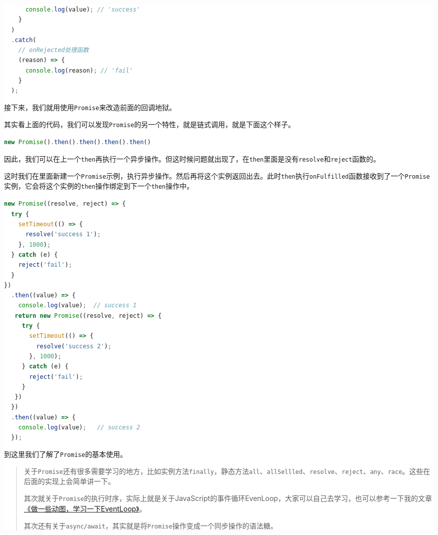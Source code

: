 ```javascript
      console.log(value); // 'success'
    }
  )
  .catch(
    // onRejected处理函数
    (reason) => {
      console.log(reason); // 'fail'
    }
  );
```

接下来，我们就用使用`Promise`来改造前面的回调地狱。

其实看上面的代码，我们可以发现`Promise`的另一个特性，就是链式调用，就是下面这个样子。

```javascript
new Promise().then().then().then().then()
```

因此，我们可以在上一个`then`再执行一个异步操作。但这时候问题就出现了，在`then`里面是没有`resolve`和`reject`函数的。

这时我们在里面新建一个`Promise`示例，执行异步操作。然后再将这个实例返回出去。此时`then`执行`onFulfilled`函数接收到了一个`Promise`实例，它会将这个实例的`then`操作绑定到下一个`then`操作中。

```javascript
new Promise((resolve, reject) => {
  try {
    setTimeout(() => {
      resolve('success 1');
    }, 1000);
  } catch (e) {
    reject('fail');
  }
})
  .then((value) => {
    console.log(value);  // success 1
   return new Promise((resolve, reject) => {
     try {
       setTimeout(() => {
         resolve('success 2');
       }, 1000);
     } catch (e) {
       reject('fail');
     }
   })
  })
  .then((value) => {
    console.log(value);   // success 2
  });
```

到这里我们了解了`Promise`的基本使用。

> 关于`Promise`还有很多需要学习的地方，比如实例方法`finally`，静态方法`all`、`allSellled`、`resolve`、`reject`、`any`、`race`。这些在后面的实现上会简单讲一下。
> 
> 其次就关于`Promise`的执行时序，实际上就是关于JavaScript的事件循环EvenLoop，大家可以自己去学习，也可以参考一下我的文章[《做一些动图，学习一下EventLoop》](https://juejin.cn/post/6969028296893792286)。
> 
> 其次还有关于`async/await`，其实就是将`Promise`操作变成一个同步操作的语法糖。
